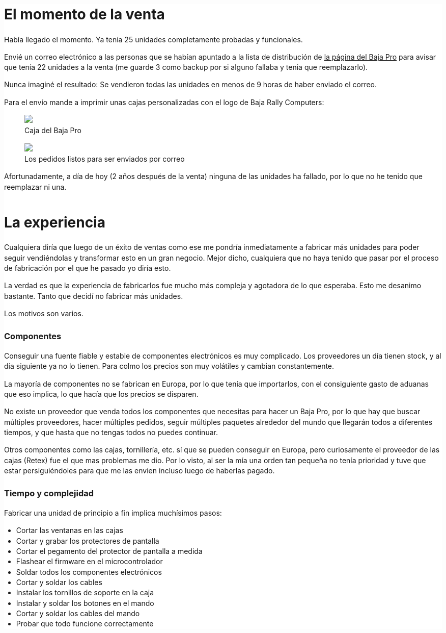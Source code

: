 # El momento de la venta

Había llegado el momento. Ya tenía 25 unidades completamente probadas y funcionales.

Envié un correo electrónico a las personas que se habían apuntado a la lista de distribución de [la página del Baja Pro](https://baja.matto.io/) para avisar que tenía 22 unidades a la venta (me guarde 3 como backup por si alguno fallaba y tenia que reemplazarlo).

Nunca imaginé el resultado: Se vendieron todas las unidades en menos de 9 horas de haber enviado el correo.

Para el envío mande a imprimir unas cajas personalizadas con el logo de Baja Rally Computers:

<figure class="kg-image-card"><img src="/content/images/2021/11/20191215_225332.jpg" class="kg-image"><figcaption>Caja del Baja Pro</figcaption></figure><figure class="kg-image-card"><img src="/content/images/2021/11/20191227_211139.jpg" class="kg-image"><figcaption>Los pedidos listos para ser enviados por correo</figcaption></figure>

Afortunadamente, a día de hoy (2 años después de la venta) ninguna de las unidades ha fallado, por lo que no he tenido que reemplazar ni una.

# La experiencia

Cualquiera diría que luego de un éxito de ventas como ese me pondría inmediatamente a fabricar más unidades para poder seguir vendiéndolas y transformar esto en un gran negocio. Mejor dicho, cualquiera que no haya tenido que pasar por el proceso de fabricación por el que he pasado yo diría esto.

La verdad es que la experiencia de fabricarlos fue mucho más compleja y agotadora de lo que esperaba. Esto me desanimo bastante. Tanto que decidí no fabricar más unidades.

Los motivos son varios.

### Componentes

Conseguir una fuente fiable y estable de componentes electrónicos es muy complicado. Los proveedores un día tienen stock, y al día siguiente ya no lo tienen. Para colmo los precios son muy volátiles y cambian constantemente.

La mayoría de componentes no se fabrican en Europa, por lo que tenía que importarlos, con el consiguiente gasto de aduanas que eso implica, lo que hacía que los precios se disparen.

No existe un proveedor que venda todos los componentes que necesitas para hacer un Baja Pro, por lo que hay que buscar múltiples proveedores, hacer múltiples pedidos, seguir múltiples paquetes alrededor del mundo que llegarán todos a diferentes tiempos, y que hasta que no tengas todos no puedes continuar.

Otros componentes como las cajas, tornillería, etc. sí que se pueden conseguir en Europa, pero curiosamente el proveedor de las cajas (Retex) fue el que mas problemas me dio. Por lo visto, al ser la mía una orden tan pequeña no tenía prioridad y tuve que estar persiguiéndoles para que me las envíen incluso luego de haberlas pagado.

### Tiempo y complejidad

Fabricar una unidad de principio a fin implica muchísimos pasos:

- Cortar las ventanas en las cajas
- Cortar y grabar los protectores de pantalla
- Cortar el pegamento del protector de pantalla a medida
- Flashear el firmware en el microcontrolador
- Soldar todos los componentes electrónicos
- Cortar y soldar los cables
- Instalar los tornillos de soporte en la caja
- Instalar y soldar los botones en el mando
- Cortar y soldar los cables del mando
- Probar que todo funcione correctamente
